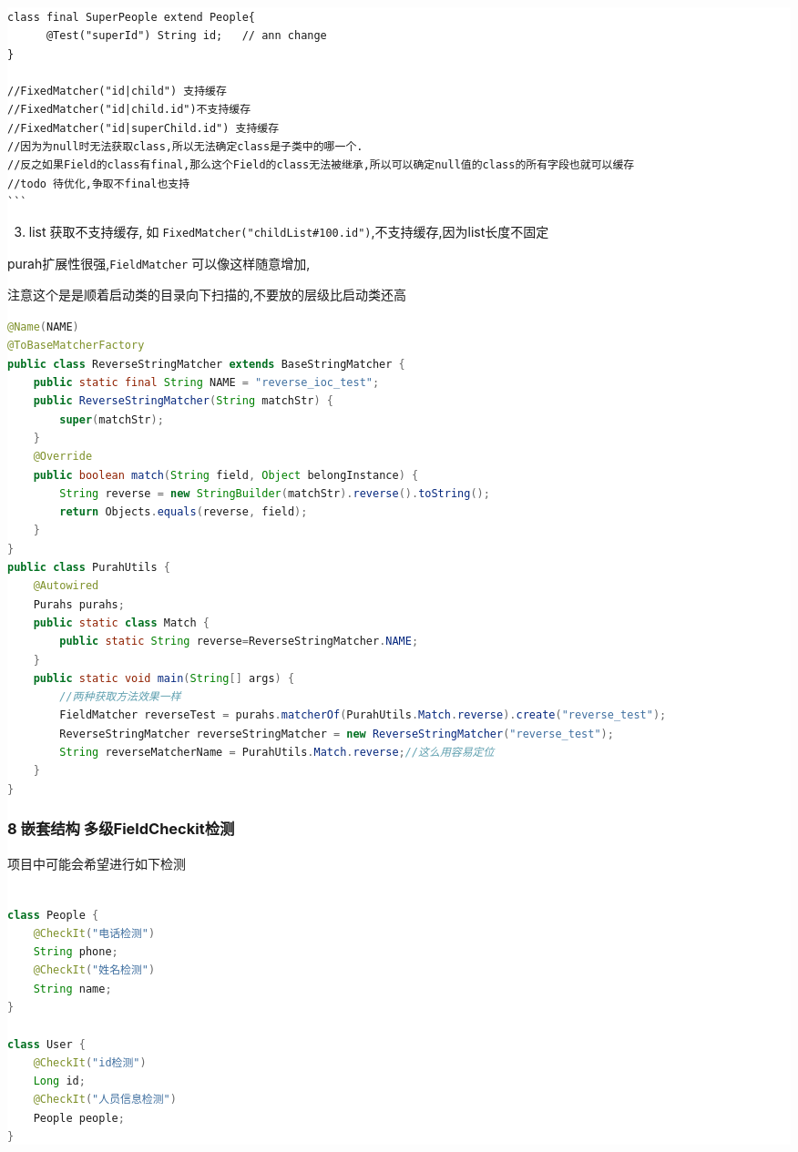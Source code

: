     class final SuperPeople extend People{
          @Test("superId") String id;   // ann change
    }

    //FixedMatcher("id|child") 支持缓存
    //FixedMatcher("id|child.id")不支持缓存
    //FixedMatcher("id|superChild.id") 支持缓存
    //因为为null时无法获取class,所以无法确定class是子类中的哪一个.
    //反之如果Field的class有final,那么这个Field的class无法被继承,所以可以确定null值的class的所有字段也就可以缓存
    //todo 待优化,争取不final也支持
    ```
3. list 获取不支持缓存, 如 `FixedMatcher("childList#100.id")`​,不支持缓存,因为list长度不固定

purah扩展性很强,`FieldMatcher`​ 可以像这样随意增加,

注意这个是是顺着启动类的目录向下扫描的,不要放的层级比启动类还高

```java
@Name(NAME)
@ToBaseMatcherFactory
public class ReverseStringMatcher extends BaseStringMatcher {
    public static final String NAME = "reverse_ioc_test";
    public ReverseStringMatcher(String matchStr) {
        super(matchStr);
    }
    @Override
    public boolean match(String field, Object belongInstance) {
        String reverse = new StringBuilder(matchStr).reverse().toString();
        return Objects.equals(reverse, field);
    }
}
public class PurahUtils {
    @Autowired
    Purahs purahs;
    public static class Match {
        public static String reverse=ReverseStringMatcher.NAME;
    }
    public static void main(String[] args) {
        //两种获取方法效果一样
        FieldMatcher reverseTest = purahs.matcherOf(PurahUtils.Match.reverse).create("reverse_test");
        ReverseStringMatcher reverseStringMatcher = new ReverseStringMatcher("reverse_test");
        String reverseMatcherName = PurahUtils.Match.reverse;//这么用容易定位
    }
}

```

### 8 嵌套结构 多级FieldCheckit检测

项目中可能会希望进行如下检测

```java

class People {
    @CheckIt("电话检测")
    String phone;
    @CheckIt("姓名检测")
    String name;
}

class User {
    @CheckIt("id检测")
    Long id;
    @CheckIt("人员信息检测")
    People people;
}
```